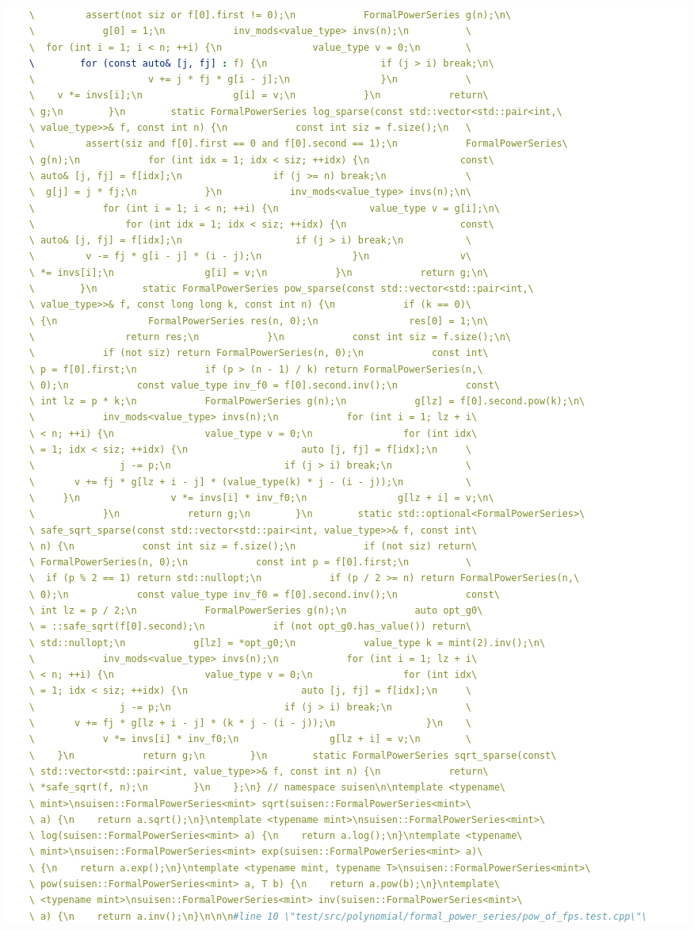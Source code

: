 ```yaml
    \         assert(not siz or f[0].first != 0);\n            FormalPowerSeries g(n);\n\
    \            g[0] = 1;\n            inv_mods<value_type> invs(n);\n          \
    \  for (int i = 1; i < n; ++i) {\n                value_type v = 0;\n        \
    \        for (const auto& [j, fj] : f) {\n                    if (j > i) break;\n\
    \                    v += j * fj * g[i - j];\n                }\n            \
    \    v *= invs[i];\n                g[i] = v;\n            }\n            return\
    \ g;\n        }\n        static FormalPowerSeries log_sparse(const std::vector<std::pair<int,\
    \ value_type>>& f, const int n) {\n            const int siz = f.size();\n   \
    \         assert(siz and f[0].first == 0 and f[0].second == 1);\n            FormalPowerSeries\
    \ g(n);\n            for (int idx = 1; idx < siz; ++idx) {\n                const\
    \ auto& [j, fj] = f[idx];\n                if (j >= n) break;\n              \
    \  g[j] = j * fj;\n            }\n            inv_mods<value_type> invs(n);\n\
    \            for (int i = 1; i < n; ++i) {\n                value_type v = g[i];\n\
    \                for (int idx = 1; idx < siz; ++idx) {\n                    const\
    \ auto& [j, fj] = f[idx];\n                    if (j > i) break;\n           \
    \         v -= fj * g[i - j] * (i - j);\n                }\n                v\
    \ *= invs[i];\n                g[i] = v;\n            }\n            return g;\n\
    \        }\n        static FormalPowerSeries pow_sparse(const std::vector<std::pair<int,\
    \ value_type>>& f, const long long k, const int n) {\n            if (k == 0)\
    \ {\n                FormalPowerSeries res(n, 0);\n                res[0] = 1;\n\
    \                return res;\n            }\n            const int siz = f.size();\n\
    \            if (not siz) return FormalPowerSeries(n, 0);\n            const int\
    \ p = f[0].first;\n            if (p > (n - 1) / k) return FormalPowerSeries(n,\
    \ 0);\n            const value_type inv_f0 = f[0].second.inv();\n            const\
    \ int lz = p * k;\n            FormalPowerSeries g(n);\n            g[lz] = f[0].second.pow(k);\n\
    \            inv_mods<value_type> invs(n);\n            for (int i = 1; lz + i\
    \ < n; ++i) {\n                value_type v = 0;\n                for (int idx\
    \ = 1; idx < siz; ++idx) {\n                    auto [j, fj] = f[idx];\n     \
    \               j -= p;\n                    if (j > i) break;\n             \
    \       v += fj * g[lz + i - j] * (value_type(k) * j - (i - j));\n           \
    \     }\n                v *= invs[i] * inv_f0;\n                g[lz + i] = v;\n\
    \            }\n            return g;\n        }\n        static std::optional<FormalPowerSeries>\
    \ safe_sqrt_sparse(const std::vector<std::pair<int, value_type>>& f, const int\
    \ n) {\n            const int siz = f.size();\n            if (not siz) return\
    \ FormalPowerSeries(n, 0);\n            const int p = f[0].first;\n          \
    \  if (p % 2 == 1) return std::nullopt;\n            if (p / 2 >= n) return FormalPowerSeries(n,\
    \ 0);\n            const value_type inv_f0 = f[0].second.inv();\n            const\
    \ int lz = p / 2;\n            FormalPowerSeries g(n);\n            auto opt_g0\
    \ = ::safe_sqrt(f[0].second);\n            if (not opt_g0.has_value()) return\
    \ std::nullopt;\n            g[lz] = *opt_g0;\n            value_type k = mint(2).inv();\n\
    \            inv_mods<value_type> invs(n);\n            for (int i = 1; lz + i\
    \ < n; ++i) {\n                value_type v = 0;\n                for (int idx\
    \ = 1; idx < siz; ++idx) {\n                    auto [j, fj] = f[idx];\n     \
    \               j -= p;\n                    if (j > i) break;\n             \
    \       v += fj * g[lz + i - j] * (k * j - (i - j));\n                }\n    \
    \            v *= invs[i] * inv_f0;\n                g[lz + i] = v;\n        \
    \    }\n            return g;\n        }\n        static FormalPowerSeries sqrt_sparse(const\
    \ std::vector<std::pair<int, value_type>>& f, const int n) {\n            return\
    \ *safe_sqrt(f, n);\n        }\n    };\n} // namespace suisen\n\ntemplate <typename\
    \ mint>\nsuisen::FormalPowerSeries<mint> sqrt(suisen::FormalPowerSeries<mint>\
    \ a) {\n    return a.sqrt();\n}\ntemplate <typename mint>\nsuisen::FormalPowerSeries<mint>\
    \ log(suisen::FormalPowerSeries<mint> a) {\n    return a.log();\n}\ntemplate <typename\
    \ mint>\nsuisen::FormalPowerSeries<mint> exp(suisen::FormalPowerSeries<mint> a)\
    \ {\n    return a.exp();\n}\ntemplate <typename mint, typename T>\nsuisen::FormalPowerSeries<mint>\
    \ pow(suisen::FormalPowerSeries<mint> a, T b) {\n    return a.pow(b);\n}\ntemplate\
    \ <typename mint>\nsuisen::FormalPowerSeries<mint> inv(suisen::FormalPowerSeries<mint>\
    \ a) {\n    return a.inv();\n}\n\n\n#line 10 \"test/src/polynomial/formal_power_series/pow_of_fps.test.cpp\"\
```